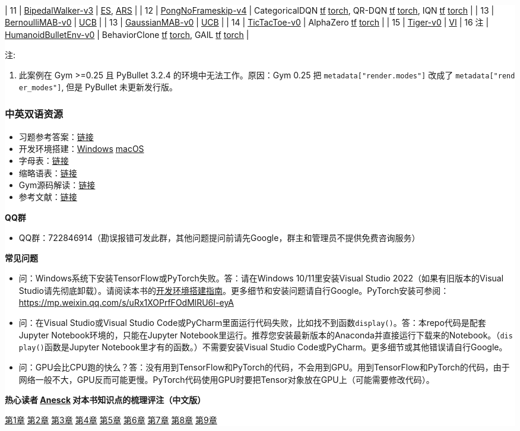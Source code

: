 | 11 | [BipedalWalker-v3](https://zhiqingxiao.github.io/rl-book/en2024/code/BipedalWalker-v3_ClosedForm.html) | [ES](https://zhiqingxiao.github.io/rl-book/en2024/code/BipedalWalker-v3_ES.html), [ARS](https://zhiqingxiao.github.io/rl-book/en2024/code/BipedalWalker-v3_ARS.html) |
| 12 | [PongNoFrameskip-v4](https://zhiqingxiao.github.io/rl-book/en2024/code/PongNoFrameskip-v4_ClosedForm.html) | CategoricalDQN [tf](https://zhiqingxiao.github.io/rl-book/en2024/code/PongNoFrameskip-v4_CategoricalDQN_tf.html) [torch](https://zhiqingxiao.github.io/rl-book/en2024/code/PongNoFrameskip-v4_CategoricalDQN_torch.html), QR-DQN [tf](https://zhiqingxiao.github.io/rl-book/en2024/code/PongNoFrameskip-v4_QRDQN_tf.html) [torch](https://zhiqingxiao.github.io/rl-book/en2024/code/PongNoFrameskip-v4_QRDQN_torch.html), IQN [tf](https://zhiqingxiao.github.io/rl-book/en2024/code/PongNoFrameskip-v4_IQN_tf.html) [torch](https://zhiqingxiao.github.io/rl-book/en2024/code/PongNoFrameskip-v4_IQN_torch.html) |
| 13 | [BernoulliMAB-v0](https://zhiqingxiao.github.io/rl-book/en2024/code/BernoulliMABEnv_demo.html) | [UCB](https://zhiqingxiao.github.io/rl-book/en2024/code/BernoulliMABEnv_demo.html) |
| 13 | [GaussianMAB-v0](https://zhiqingxiao.github.io/rl-book/en2024/code/BernoulliMABEnv_demo.html) | [UCB](https://zhiqingxiao.github.io/rl-book/en2024/code/GaussianMABEnv_demo.html) |
| 14 | [TicTacToe-v0](https://zhiqingxiao.github.io/rl-book/en2024/code/TicTacToe-v0_ExhaustiveSearch.html) | AlphaZero [tf](https://zhiqingxiao.github.io/rl-book/en2024/code/TicTacToe-v0_AlphaZero_tf.html) [torch](https://zhiqingxiao.github.io/rl-book/en2024/code/TicTacToe-v0_AlphaZero_torch.html)  |
| 15 | [Tiger-v0](https://zhiqingxiao.github.io/rl-book/en2024/code/Tiger-v0_ClosedForm.html) | [VI](https://zhiqingxiao.github.io/rl-book/en2024/code/Tiger-v0_Plan_demo.html)
| 16 注 | [HumanoidBulletEnv-v0](https://zhiqingxiao.github.io/rl-book/en2024/code/HumanoidBulletEnv-v0_ClosedForm_demo.html) | BehaviorClone [tf](https://zhiqingxiao.github.io/rl-book/en2024/code/HumanoidBulletEnv-v0_BC_tf.html) [torch](https://zhiqingxiao.github.io/rl-book/en2024/code/HumanoidBulletEnv-v0_BC_torch.html), GAIL [tf](https://zhiqingxiao.github.io/rl-book/en2024/code/HumanoidBulletEnv-v0_GAILPPO_tf.html) [torch](https://zhiqingxiao.github.io/rl-book/en2024/code/HumanoidBulletEnv-v0_GAILPPO_torch.html) |

注:
1. 此案例在 Gym >=0.25 且 PyBullet 3.2.4 的环境中无法工作。原因：Gym 0.25 把 `metadata["render.modes"]` 改成了 `metadata["render_modes"]`, 但是 PyBullet 未更新发行版。


### 中英双语资源

- 习题参考答案：[链接](https://zhiqingxiao.github.io/rl-book/en2024/choice.html)
- 开发环境搭建：[Windows](https://github.com/ZhiqingXiao/rl-book/blob/master/zh2023/setup/setupwin.md) [macOS](https://github.com/ZhiqingXiao/rl-book/blob/master/zh2023/setup/setupmac.md)
- 字母表：[链接](https://github.com/ZhiqingXiao/rl-book/blob/master/en2024/notation_zh.md)
- 缩略语表：[链接](https://github.com/zhiqingxiao/rl-book/blob/master/en2024/abbreviation_zh.md)
- Gym源码解读：[链接](https://github.com/ZhiqingXiao/rl-book/blob/master/zh2023/gym.md)
- 参考文献：[链接](https://github.com/zhiqingxiao/rl-book/blob/master/en2024/bibliography.md)

**QQ群**

- QQ群：722846914（勘误报错可发此群，其他问题提问前请先Google，群主和管理员不提供免费咨询服务）

**常见问题**

- 问：Windows系统下安装TensorFlow或PyTorch失败。答：请在Windows 10/11里安装Visual Studio 2022（如果有旧版本的Visual Studio请先彻底卸载）。请阅读本书的[开发环境搭建指南](https://zhiqingxiao.github.io/rl-book/en2024/setupwin_zh.html)。更多细节和安装问题请自行Google。PyTorch安装可参阅：https://mp.weixin.qq.com/s/uRx1XOPrfFOdMlRU6I-eyA

- 问：在Visual Studio或Visual Studio Code或PyCharm里面运行代码失败，比如找不到函数`display()`。答：本repo代码是配套Jupyter Notebook环境的，只能在Jupyter Notebook里运行。推荐您安装最新版本的Anaconda并直接运行下载来的Notebook。（`display()`函数是Jupyter Notebook里才有的函数。）不需要安装Visual Studio Code或PyCharm。更多细节或其他错误请自行Google。

- 问：GPU会比CPU跑的快么？答：没有用到TensorFlow和PyTorch的代码，不会用到GPU。用到TensorFlow和PyTorch的代码，由于网络一般不大，GPU反而可能更慢。PyTorch代码使用GPU时要把Tensor对象放在GPU上（可能需要修改代码）。

**热心读者 [Anesck](https://github.com/anesck) 对本书知识点的梳理评注（中文版）**

[第1章](https://anesck.github.io/M-D-R_learning_notes/RLTPI/notes_html/1.chapter_one.html) 
[第2章](https://anesck.github.io/M-D-R_learning_notes/RLTPI/notes_html/2.chapter_two.html) 
[第3章](https://anesck.github.io/M-D-R_learning_notes/RLTPI/notes_html/3.chapter_three.html) 
[第4章](https://anesck.github.io/M-D-R_learning_notes/RLTPI/notes_html/4.chapter_four.html) 
[第5章](https://anesck.github.io/M-D-R_learning_notes/RLTPI/notes_html/5.chapter_five.html) 
[第6章](https://anesck.github.io/M-D-R_learning_notes/RLTPI/notes_html/6.chapter_six.html) 
[第7章](https://anesck.github.io/M-D-R_learning_notes/RLTPI/notes_html/7.chapter_seven.html) 
[第8章](https://anesck.github.io/M-D-R_learning_notes/RLTPI/notes_html/8.chapter_eight.html) 
[第9章](https://anesck.github.io/M-D-R_learning_notes/RLTPI/notes_html/9.chapter_nine.html) 
